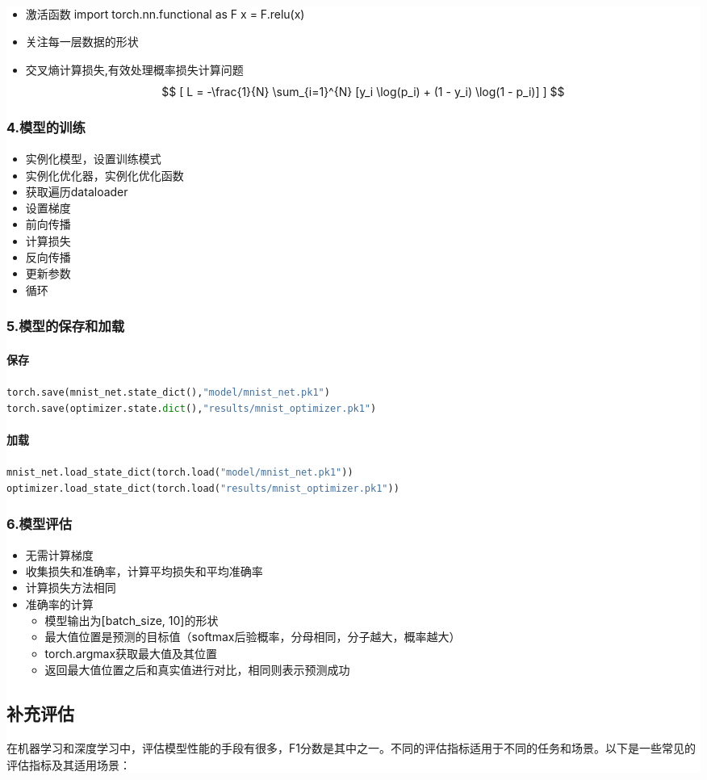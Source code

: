 * 激活函数 import torch.nn.functional  as F
	x = F.relu(x)

* 关注每一层数据的形状

* 交叉熵计算损失,有效处理概率损失计算问题
	$$
	[ L = -\frac{1}{N} \sum_{i=1}^{N} [y_i \log(p_i) + (1 - y_i) \log(1 - p_i)] ]
	$$

### 4.模型的训练

- 实例化模型，设置训练模式
- 实例化优化器，实例化优化函数
- 获取遍历dataloader
- 设置梯度
- 前向传播
- 计算损失
- 反向传播
- 更新参数
- 循环

### 5.模型的保存和加载

#### 保存

```python
torch.save(mnist_net.state_dict(),"model/mnist_net.pk1")
torch.save(optimizer.state.dict(),"results/mnist_optimizer.pk1")
```

#### 加载

```python
mnist_net.load_state_dict(torch.load("model/mnist_net.pk1"))
optimizer.load_state_dict(torch.load("results/mnist_optimizer.pk1"))
```

### 6.模型评估

- 无需计算梯度
- 收集损失和准确率，计算平均损失和平均准确率
- 计算损失方法相同
- 准确率的计算
	- 模型输出为[batch_size, 10]的形状
	- 最大值位置是预测的目标值（softmax后验概率，分母相同，分子越大，概率越大）
	- torch.argmax获取最大值及其位置
	- 返回最大值位置之后和真实值进行对比，相同则表示预测成功



## 补充评估

在机器学习和深度学习中，评估模型性能的手段有很多，F1分数是其中之一。不同的评估指标适用于不同的任务和场景。以下是一些常见的评估指标及其适用场景：
